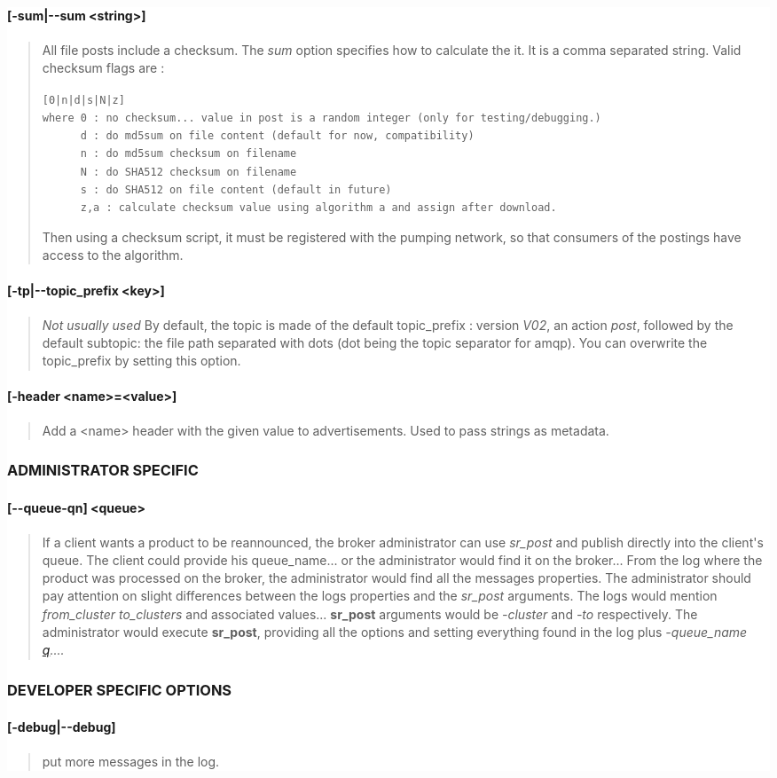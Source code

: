 #### \[-sum\|--sum \<string\>\]

> All file posts include a checksum. The *sum* option specifies how to
> calculate the it. It is a comma separated string. Valid checksum flags
> are :
>
>     [0|n|d|s|N|z]
>     where 0 : no checksum... value in post is a random integer (only for testing/debugging.)
>           d : do md5sum on file content (default for now, compatibility)
>           n : do md5sum checksum on filename
>           N : do SHA512 checksum on filename
>           s : do SHA512 on file content (default in future)
>           z,a : calculate checksum value using algorithm a and assign after download.
>
> Then using a checksum script, it must be registered with the pumping
> network, so that consumers of the postings have access to the
> algorithm.

#### \[-tp\|--topic\_prefix \<key\>\]

> *Not usually used* By default, the topic is made of the default
> topic\_prefix : version *V02*, an action *post*, followed by the
> default subtopic: the file path separated with dots (dot being the
> topic separator for amqp). You can overwrite the topic\_prefix by
> setting this option.

#### \[-header \<name\>=\<value\>\]

> Add a \<name\> header with the given value to advertisements. Used to
> pass strings as metadata.

### ADMINISTRATOR SPECIFIC

#### \[--queue-qn\] \<queue\>

> If a client wants a product to be reannounced, the broker
> administrator can use *sr\_post* and publish directly into the
> client's queue. The client could provide his queue\_name... or the
> administrator would find it on the broker... From the log where the
> product was processed on the broker, the administrator would find all
> the messages properties. The administrator should pay attention on
> slight differences between the logs properties and the *sr\_post*
> arguments. The logs would mention *from\_cluster* *to\_clusters* and
> associated values... **sr\_post** arguments would be *-cluster* and
> *-to* respectively. The administrator would execute **sr\_post**,
> providing all the options and setting everything found in the log plus
> *-queue\_name [q]()....*

### DEVELOPER SPECIFIC OPTIONS

#### \[-debug\|--debug\]

> put more messages in the log.
